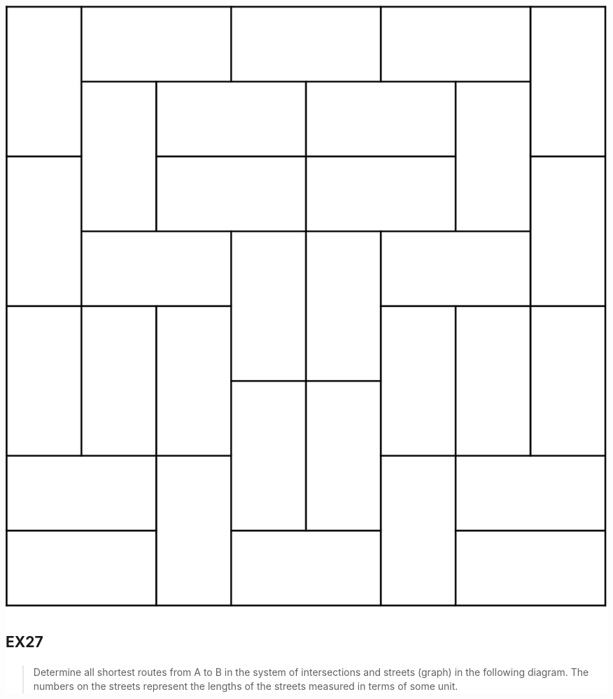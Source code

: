 ![EX26](imgs/c1ex26.png)

## EX27

> Determine all shortest routes from A to B in the system of intersections and  streets (graph) in the following diagram. The numbers on the streets represent  the lengths of the streets measured in terms of some unit.
>